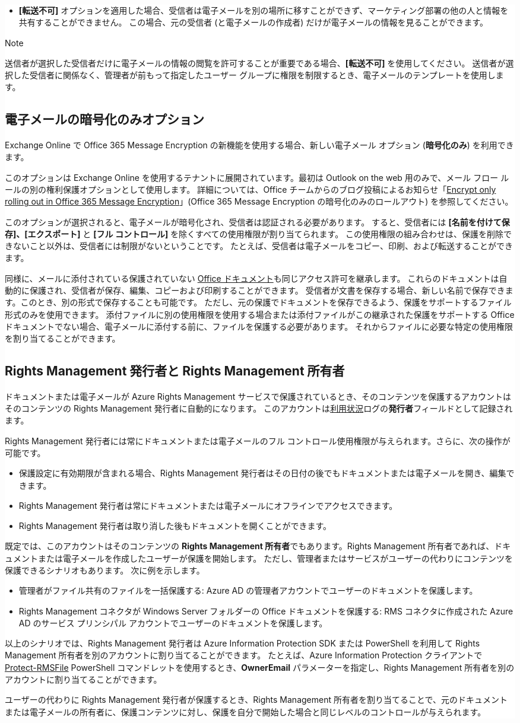 - **[転送不可]** オプションを適用した場合、受信者は電子メールを別の場所に移すことができず、マーケティング部署の他の人と情報を共有することができません。 この場合、元の受信者 (と電子メールの作成者) だけが電子メールの情報を見ることができます。

> [!NOTE] 
> 送信者が選択した受信者だけに電子メールの情報の閲覧を許可することが重要である場合、**[転送不可]** を使用してください。 送信者が選択した受信者に関係なく、管理者が前もって指定したユーザー グループに権限を制限するとき、電子メールのテンプレートを使用します。

## <a name="encrypt-only-option-for-emails"></a>電子メールの暗号化のみオプション

Exchange Online で Office 365 Message Encryption の新機能を使用する場合、新しい電子メール オプション (**暗号化のみ**) を利用できます。

このオプションは Exchange Online を使用するテナントに展開されています。最初は Outlook on the web 用のみで、メール フロー ルールの別の権利保護オプションとして使用します。 詳細については、Office チームからのブログ投稿によるお知らせ「[Encrypt only rolling out in Office 365 Message Encryption](https://aka.ms/omefeb2018)」(Office 365 Message Encryption の暗号化のみのロールアウト) を参照してください。

このオプションが選択されると、電子メールが暗号化され、受信者は認証される必要があります。 すると、受信者には **[名前を付けて保存]、[エクスポート]** と **[フル コントロール]** を除くすべての使用権限が割り当てられます。 この使用権限の組み合わせは、保護を削除できないこと以外は、受信者には制限がないということです。 たとえば、受信者は電子メールをコピー、印刷、および転送することができます。 

同様に、メールに添付されている保護されていない [Office ドキュメント](https://support.office.com/article/bb643d33-4a3f-4ac7-9770-fd50d95f58dc#FileTypesforIRM)も同じアクセス許可を継承します。 これらのドキュメントは自動的に保護され、受信者が保存、編集、コピーおよび印刷することができます。 受信者が文書を保存する場合、新しい名前で保存できます。このとき、別の形式で保存することも可能です。 ただし、元の保護でドキュメントを保存できるよう、保護をサポートするファイル形式のみを使用できます。 添付ファイルに別の使用権限を使用する場合または添付ファイルがこの継承された保護をサポートする Office ドキュメントでない場合、電子メールに添付する前に、ファイルを保護する必要があります。 それからファイルに必要な特定の使用権限を割り当てることができます。

## <a name="rights-management-issuer-and-rights-management-owner"></a>Rights Management 発行者と Rights Management 所有者

ドキュメントまたは電子メールが Azure Rights Management サービスで保護されているとき、そのコンテンツを保護するアカウントはそのコンテンツの Rights Management 発行者に自動的になります。 このアカウントは[利用状況](log-analyze-usage.md#how-to-interpret-your-azure-rights-management-usage-logs)ログの**発行者**フィールドとして記録されます。 

Rights Management 発行者には常にドキュメントまたは電子メールのフル コントロール使用権限が与えられます。さらに、次の操作が可能です。

- 保護設定に有効期限が含まれる場合、Rights Management 発行者はその日付の後でもドキュメントまたは電子メールを開き、編集できます。

- Rights Management 発行者は常にドキュメントまたは電子メールにオフラインでアクセスできます。

- Rights Management 発行者は取り消した後もドキュメントを開くことができます。 

既定では、このアカウントはそのコンテンツの **Rights Management 所有者**でもあります。Rights Management 所有者であれば、ドキュメントまたは電子メールを作成したユーザーが保護を開始します。 ただし、管理者またはサービスがユーザーの代わりにコンテンツを保護できるシナリオもあります。 次に例を示します。

- 管理者がファイル共有のファイルを一括保護する: Azure AD の管理者アカウントでユーザーのドキュメントを保護します。

- Rights Management コネクタが Windows Server フォルダーの Office ドキュメントを保護する: RMS コネクタに作成された Azure AD のサービス プリンシパル アカウントでユーザーのドキュメントを保護します。

以上のシナリオでは、Rights Management 発行者は Azure Information Protection SDK または PowerShell を利用して Rights Management 所有者を別のアカウントに割り当てることができます。 たとえば、Azure Information Protection クライアントで [Protect-RMSFile](/powershell/module/azureinformationprotection/protect-rmsfile) PowerShell コマンドレットを使用するとき、**OwnerEmail** パラメーターを指定し、Rights Management 所有者を別のアカウントに割り当てることができます。 

ユーザーの代わりに Rights Management 発行者が保護するとき、Rights Management 所有者を割り当てることで、元のドキュメントまたは電子メールの所有者に、保護コンテンツに対し、保護を自分で開始した場合と同じレベルのコントロールが与えられます。 
